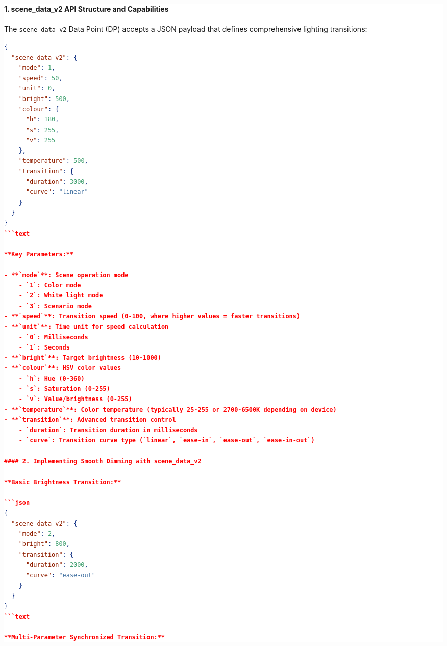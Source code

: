 #### 1. scene_data_v2 API Structure and Capabilities

The `scene_data_v2` Data Point (DP) accepts a JSON payload that defines comprehensive lighting transitions:

````json
{
  "scene_data_v2": {
    "mode": 1,
    "speed": 50,
    "unit": 0,
    "bright": 500,
    "colour": {
      "h": 180,
      "s": 255,
      "v": 255
    },
    "temperature": 500,
    "transition": {
      "duration": 3000,
      "curve": "linear"
    }
  }
}
```text

**Key Parameters:**

- **`mode`**: Scene operation mode
    - `1`: Color mode
    - `2`: White light mode
    - `3`: Scenario mode
- **`speed`**: Transition speed (0-100, where higher values = faster transitions)
- **`unit`**: Time unit for speed calculation
    - `0`: Milliseconds
    - `1`: Seconds
- **`bright`**: Target brightness (10-1000)
- **`colour`**: HSV color values
    - `h`: Hue (0-360)
    - `s`: Saturation (0-255)
    - `v`: Value/brightness (0-255)
- **`temperature`**: Color temperature (typically 25-255 or 2700-6500K depending on device)
- **`transition`**: Advanced transition control
    - `duration`: Transition duration in milliseconds
    - `curve`: Transition curve type (`linear`, `ease-in`, `ease-out`, `ease-in-out`)

#### 2. Implementing Smooth Dimming with scene_data_v2

**Basic Brightness Transition:**

```json
{
  "scene_data_v2": {
    "mode": 2,
    "bright": 800,
    "transition": {
      "duration": 2000,
      "curve": "ease-out"
    }
  }
}
```text

**Multi-Parameter Synchronized Transition:**

````